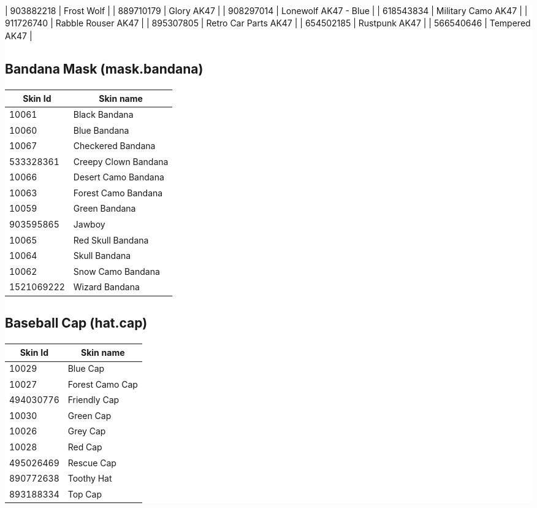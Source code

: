 | 903882218    | Frost Wolf                        |
| 889710179    | Glory AK47                        |
| 908297014    | Lonewolf AK47 - Blue              |
| 618543834    | Military Camo AK47                |
| 911726740    | Rabble Rouser AK47                |
| 895307805    | Retro Car Parts AK47              |
| 654502185    | Rustpunk AK47                     |
| 566540646    | Tempered AK47                     |

## Bandana Mask (mask.bandana)
| Skin Id      | Skin name                         |
|--------------|-----------------------------------|
| 10061        | Black Bandana                     |
| 10060        | Blue Bandana                      |
| 10067        | Checkered Bandana                 |
| 533328361    | Creepy Clown Bandana              |
| 10066        | Desert Camo Bandana               |
| 10063        | Forest Camo Bandana               |
| 10059        | Green Bandana                     |
| 903595865    | Jawboy                            |
| 10065        | Red Skull Bandana                 |
| 10064        | Skull Bandana                     |
| 10062        | Snow Camo Bandana                 |
| 1521069222   | Wizard Bandana                    |

## Baseball Cap (hat.cap)
| Skin Id      | Skin name                         |
|--------------|-----------------------------------|
| 10029        | Blue Cap                          |
| 10027        | Forest Camo Cap                   |
| 494030776    | Friendly Cap                      |
| 10030        | Green Cap                         |
| 10026        | Grey Cap                          |
| 10028        | Red Cap                           |
| 495026469    | Rescue Cap                        |
| 890772638    | Toothy Hat                        |
| 893188334    | Top Cap                           |

